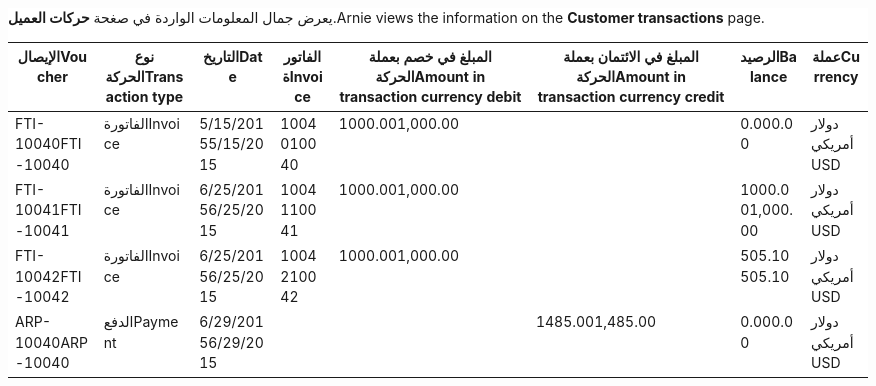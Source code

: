 <span data-ttu-id="9b0fd-294">يعرض جمال المعلومات الواردة في صغحة **حركات العميل**.</span><span class="sxs-lookup"><span data-stu-id="9b0fd-294">Arnie views the information on the **Customer transactions** page.</span></span>

| <span data-ttu-id="9b0fd-295">الإيصال</span><span class="sxs-lookup"><span data-stu-id="9b0fd-295">Voucher</span></span>    | <span data-ttu-id="9b0fd-296">نوع الحركة</span><span class="sxs-lookup"><span data-stu-id="9b0fd-296">Transaction type</span></span> | <span data-ttu-id="9b0fd-297">التاريخ</span><span class="sxs-lookup"><span data-stu-id="9b0fd-297">Date</span></span>      | <span data-ttu-id="9b0fd-298">الفاتورة</span><span class="sxs-lookup"><span data-stu-id="9b0fd-298">Invoice</span></span> | <span data-ttu-id="9b0fd-299">المبلغ في خصم بعملة الحركة</span><span class="sxs-lookup"><span data-stu-id="9b0fd-299">Amount in transaction currency debit</span></span> | <span data-ttu-id="9b0fd-300">المبلغ في الائتمان بعملة الحركة</span><span class="sxs-lookup"><span data-stu-id="9b0fd-300">Amount in transaction currency credit</span></span> | <span data-ttu-id="9b0fd-301">الرصيد</span><span class="sxs-lookup"><span data-stu-id="9b0fd-301">Balance</span></span>  | <span data-ttu-id="9b0fd-302">عملة</span><span class="sxs-lookup"><span data-stu-id="9b0fd-302">Currency</span></span> |
|------------|------------------|-----------|---------|--------------------------------------|---------------------------------------|----------|----------|
| <span data-ttu-id="9b0fd-303">FTI-10040</span><span class="sxs-lookup"><span data-stu-id="9b0fd-303">FTI-10040</span></span>  | <span data-ttu-id="9b0fd-304">الفاتورة</span><span class="sxs-lookup"><span data-stu-id="9b0fd-304">Invoice</span></span>          | <span data-ttu-id="9b0fd-305">5/15/2015</span><span class="sxs-lookup"><span data-stu-id="9b0fd-305">5/15/2015</span></span> | <span data-ttu-id="9b0fd-306">10040</span><span class="sxs-lookup"><span data-stu-id="9b0fd-306">10040</span></span>   | <span data-ttu-id="9b0fd-307">1000.00</span><span class="sxs-lookup"><span data-stu-id="9b0fd-307">1,000.00</span></span>                             |                                       | <span data-ttu-id="9b0fd-308">0.00</span><span class="sxs-lookup"><span data-stu-id="9b0fd-308">0.00</span></span>     | <span data-ttu-id="9b0fd-309">دولار أمريكي</span><span class="sxs-lookup"><span data-stu-id="9b0fd-309">USD</span></span>      |
| <span data-ttu-id="9b0fd-310">FTI-10041</span><span class="sxs-lookup"><span data-stu-id="9b0fd-310">FTI-10041</span></span>  | <span data-ttu-id="9b0fd-311">الفاتورة</span><span class="sxs-lookup"><span data-stu-id="9b0fd-311">Invoice</span></span>          | <span data-ttu-id="9b0fd-312">6/25/2015</span><span class="sxs-lookup"><span data-stu-id="9b0fd-312">6/25/2015</span></span> | <span data-ttu-id="9b0fd-313">10041</span><span class="sxs-lookup"><span data-stu-id="9b0fd-313">10041</span></span>   | <span data-ttu-id="9b0fd-314">1000.00</span><span class="sxs-lookup"><span data-stu-id="9b0fd-314">1,000.00</span></span>                             |                                       | <span data-ttu-id="9b0fd-315">1000.00</span><span class="sxs-lookup"><span data-stu-id="9b0fd-315">1,000.00</span></span> | <span data-ttu-id="9b0fd-316">دولار أمريكي</span><span class="sxs-lookup"><span data-stu-id="9b0fd-316">USD</span></span>      |
| <span data-ttu-id="9b0fd-317">FTI-10042</span><span class="sxs-lookup"><span data-stu-id="9b0fd-317">FTI-10042</span></span>  | <span data-ttu-id="9b0fd-318">الفاتورة</span><span class="sxs-lookup"><span data-stu-id="9b0fd-318">Invoice</span></span>          | <span data-ttu-id="9b0fd-319">6/25/2015</span><span class="sxs-lookup"><span data-stu-id="9b0fd-319">6/25/2015</span></span> | <span data-ttu-id="9b0fd-320">10042</span><span class="sxs-lookup"><span data-stu-id="9b0fd-320">10042</span></span>   | <span data-ttu-id="9b0fd-321">1000.00</span><span class="sxs-lookup"><span data-stu-id="9b0fd-321">1,000.00</span></span>                             |                                       | <span data-ttu-id="9b0fd-322">505.10</span><span class="sxs-lookup"><span data-stu-id="9b0fd-322">505.10</span></span>   | <span data-ttu-id="9b0fd-323">دولار أمريكي</span><span class="sxs-lookup"><span data-stu-id="9b0fd-323">USD</span></span>      |
| <span data-ttu-id="9b0fd-324">ARP-10040</span><span class="sxs-lookup"><span data-stu-id="9b0fd-324">ARP-10040</span></span>  | <span data-ttu-id="9b0fd-325">الدفع</span><span class="sxs-lookup"><span data-stu-id="9b0fd-325">Payment</span></span>          | <span data-ttu-id="9b0fd-326">6/29/2015</span><span class="sxs-lookup"><span data-stu-id="9b0fd-326">6/29/2015</span></span> |         |                                      | <span data-ttu-id="9b0fd-327">1485.00</span><span class="sxs-lookup"><span data-stu-id="9b0fd-327">1,485.00</span></span>                              | <span data-ttu-id="9b0fd-328">0.00</span><span class="sxs-lookup"><span data-stu-id="9b0fd-328">0.00</span></span>     | <span data-ttu-id="9b0fd-329">دولار أمريكي</span><span class="sxs-lookup"><span data-stu-id="9b0fd-329">USD</span></span>      |